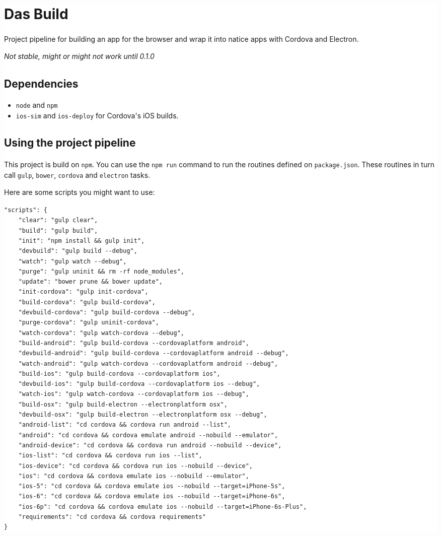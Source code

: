 # Das Build

Project pipeline for building an app for the browser and wrap it into natice apps with Cordova and Electron.

*Not stable, might or might not work until 0.1.0*

## Dependencies

- `node` and `npm`
- `ios-sim` and `ios-deploy` for Cordova's iOS builds.



## Using the project pipeline

This project is build on `npm`. You can use the `npm run` command to run the routines defined on `package.json`. These routines in turn call `gulp`, `bower`, `cordova` and `electron` tasks.

Here are some scripts you might want to use:

```
"scripts": {
	"clear": "gulp clear",
	"build": "gulp build",
	"init": "npm install && gulp init",
	"devbuild": "gulp build --debug",
	"watch": "gulp watch --debug",
	"purge": "gulp uninit && rm -rf node_modules",
	"update": "bower prune && bower update",
	"init-cordova": "gulp init-cordova",
	"build-cordova": "gulp build-cordova",
	"devbuild-cordova": "gulp build-cordova --debug",
	"purge-cordova": "gulp uninit-cordova",
	"watch-cordova": "gulp watch-cordova --debug",
	"build-android": "gulp build-cordova --cordovaplatform android",
	"devbuild-android": "gulp build-cordova --cordovaplatform android --debug",
	"watch-android": "gulp watch-cordova --cordovaplatform android --debug",
	"build-ios": "gulp build-cordova --cordovaplatform ios",
	"devbuild-ios": "gulp build-cordova --cordovaplatform ios --debug",
	"watch-ios": "gulp watch-cordova --cordovaplatform ios --debug",
	"build-osx": "gulp build-electron --electronplatform osx",
	"devbuild-osx": "gulp build-electron --electronplatform osx --debug",
	"android-list": "cd cordova && cordova run android --list",
	"android": "cd cordova && cordova emulate android --nobuild --emulator",
	"android-device": "cd cordova && cordova run android --nobuild --device",
	"ios-list": "cd cordova && cordova run ios --list",
	"ios-device": "cd cordova && cordova run ios --nobuild --device",
	"ios": "cd cordova && cordova emulate ios --nobuild --emulator",
	"ios-5": "cd cordova && cordova emulate ios --nobuild --target=iPhone-5s",
	"ios-6": "cd cordova && cordova emulate ios --nobuild --target=iPhone-6s",
	"ios-6p": "cd cordova && cordova emulate ios --nobuild --target=iPhone-6s-Plus",
	"requirements": "cd cordova && cordova requirements"
}
```

